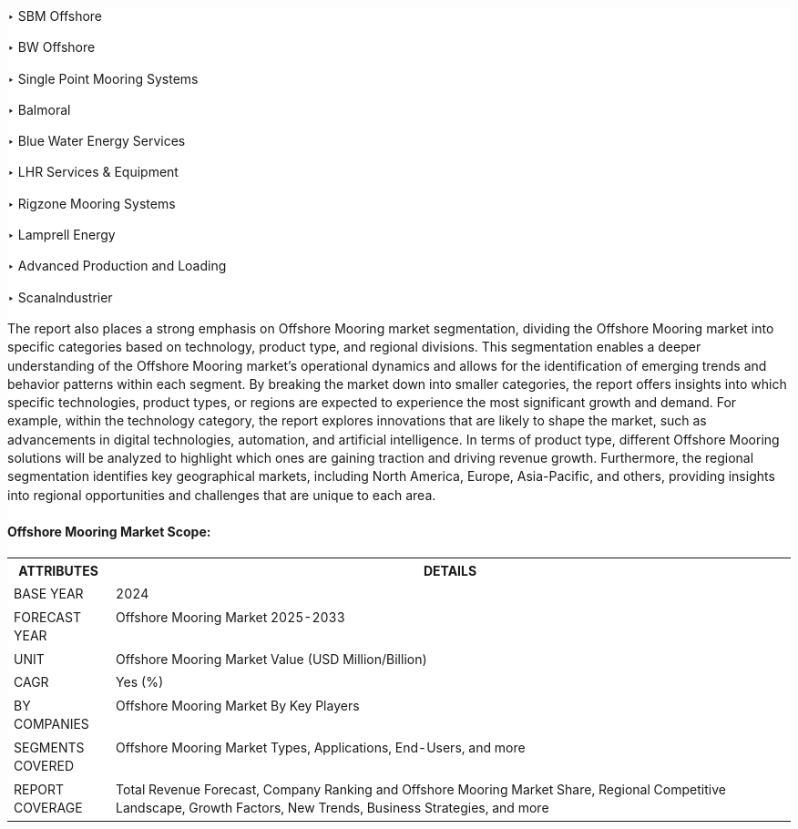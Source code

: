 ‣ SBM Offshore

‣ BW Offshore

‣ Single Point Mooring Systems

‣ Balmoral

‣ Blue Water Energy Services

‣ LHR Services & Equipment

‣ Rigzone Mooring Systems

‣ Lamprell Energy

‣ Advanced Production and Loading

‣ Scanalndustrier

The report also places a strong emphasis on Offshore Mooring market segmentation, dividing the Offshore Mooring market into specific categories based on technology, product type, and regional divisions. This segmentation enables a deeper understanding of the Offshore Mooring market’s operational dynamics and allows for the identification of emerging trends and behavior patterns within each segment. By breaking the market down into smaller categories, the report offers insights into which specific technologies, product types, or regions are expected to experience the most significant growth and demand. For example, within the technology category, the report explores innovations that are likely to shape the market, such as advancements in digital technologies, automation, and artificial intelligence. In terms of product type, different Offshore Mooring solutions will be analyzed to highlight which ones are gaining traction and driving revenue growth. Furthermore, the regional segmentation identifies key geographical markets, including North America, Europe, Asia-Pacific, and others, providing insights into regional opportunities and challenges that are unique to each area.

<h4>Offshore Mooring Market Scope:</h4>
<table>
<tr>
<th>ATTRIBUTES</th>
<th>DETAILS</th>
</tr>
<tr>
<td>BASE YEAR</td>
<td>2024</td>
</tr>
<tr>
<td>FORECAST YEAR</td>
<td>Offshore Mooring Market 2025-2033</td>
</tr>
<tr>
<td>UNIT</td>
<td>Offshore Mooring Market Value (USD Million/Billion)</td>
<tr>
<td>CAGR</td>
<td>Yes (%)</td>
</tr>
</tr>
<tr>
<td>BY COMPANIES</td>
<td>Offshore Mooring Market By Key Players</td>
</tr>
<tr>
<td>SEGMENTS COVERED</td>
<td>Offshore Mooring Market Types, Applications, End-Users, and more</td>
</tr>
<tr>
<td>REPORT COVERAGE</td>
<td>Total Revenue Forecast, Company Ranking and Offshore Mooring Market Share, Regional Competitive Landscape, Growth Factors, New Trends, Business Strategies, and more</td>
</tr>